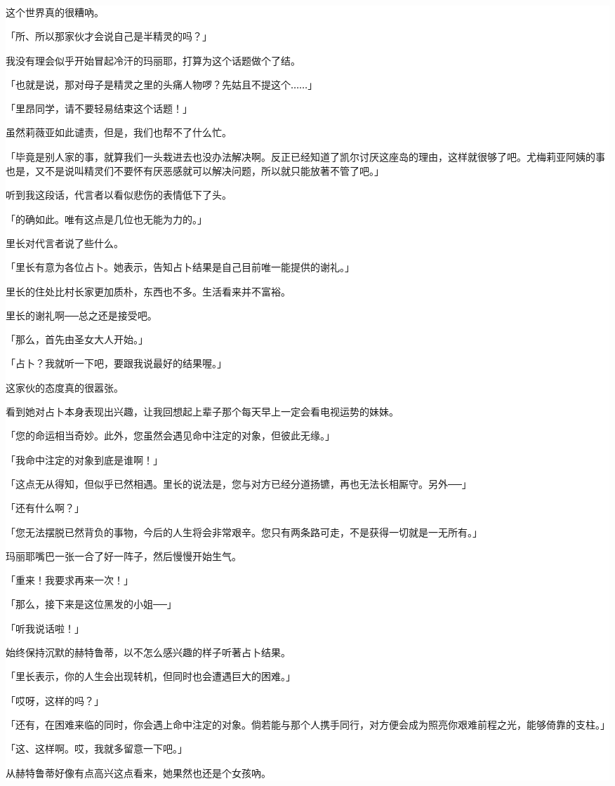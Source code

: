 这个世界真的很糟吶。

「所、所以那家伙才会说自己是半精灵的吗？」

我没有理会似乎开始冒起冷汗的玛丽耶，打算为这个话题做个了结。

「也就是说，那对母子是精灵之里的头痛人物啰？先姑且不提这个……」

「里昂同学，请不要轻易结束这个话题！」

虽然莉薇亚如此谴责，但是，我们也帮不了什么忙。

「毕竟是别人家的事，就算我们一头栽进去也没办法解决啊。反正已经知道了凯尔讨厌这座岛的理由，这样就很够了吧。尤梅莉亚阿姨的事也是，又不是说叫精灵们不要怀有厌恶感就可以解决问题，所以就只能放著不管了吧。」

听到我这段话，代言者以看似悲伤的表情低下了头。

「的确如此。唯有这点是几位也无能为力的。」

里长对代言者说了些什么。

「里长有意为各位占卜。她表示，告知占卜结果是自己目前唯一能提供的谢礼。」

里长的住处比村长家更加质朴，东西也不多。生活看来并不富裕。

里长的谢礼啊──总之还是接受吧。

「那么，首先由圣女大人开始。」

「占卜？我就听一下吧，要跟我说最好的结果喔。」

这家伙的态度真的很嚣张。

看到她对占卜本身表现出兴趣，让我回想起上辈子那个每天早上一定会看电视运势的妹妹。

「您的命运相当奇妙。此外，您虽然会遇见命中注定的对象，但彼此无缘。」

「我命中注定的对象到底是谁啊！」

「这点无从得知，但似乎已然相遇。里长的说法是，您与对方已经分道扬镳，再也无法长相厮守。另外──」

「还有什么啊？」

「您无法摆脱已然背负的事物，今后的人生将会非常艰辛。您只有两条路可走，不是获得一切就是一无所有。」

玛丽耶嘴巴一张一合了好一阵子，然后慢慢开始生气。

「重来！我要求再来一次！」

「那么，接下来是这位黑发的小姐──」

「听我说话啦！」

始终保持沉默的赫特鲁蒂，以不怎么感兴趣的样子听著占卜结果。

「里长表示，你的人生会出现转机，但同时也会遭遇巨大的困难。」

「哎呀，这样的吗？」

「还有，在困难来临的同时，你会遇上命中注定的对象。倘若能与那个人携手同行，对方便会成为照亮你艰难前程之光，能够倚靠的支柱。」

「这、这样啊。哎，我就多留意一下吧。」

从赫特鲁蒂好像有点高兴这点看来，她果然也还是个女孩吶。
